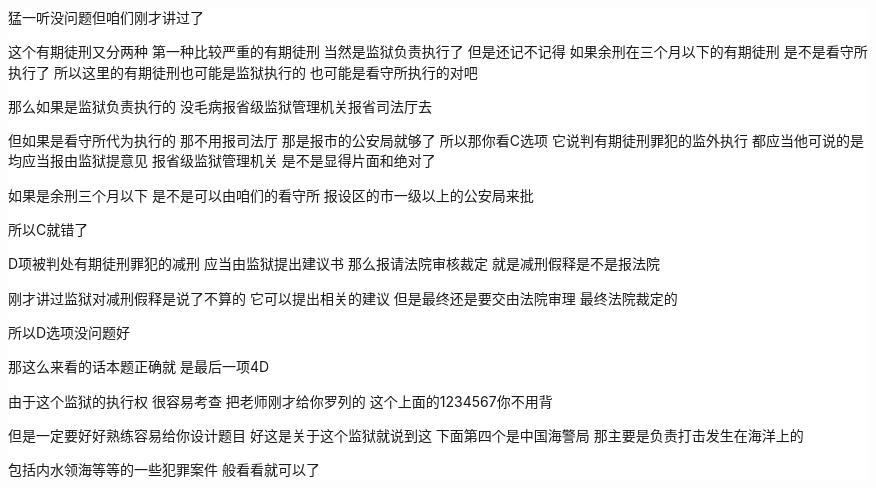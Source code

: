 猛一听没问题但咱们刚才讲过了

这个有期徒刑又分两种
第一种比较严重的有期徒刑
当然是监狱负责执行了
但是还记不记得
如果余刑在三个月以下的有期徒刑
是不是看守所执行了
所以这里的有期徒刑也可能是监狱执行的
也可能是看守所执行的对吧

那么如果是监狱负责执行的
没毛病报省级监狱管理机关报省司法厅去

但如果是看守所代为执行的
那不用报司法厅
那是报市的公安局就够了
所以那你看C选项
它说判有期徒刑罪犯的监外执行
都应当他可说的是
均应当报由监狱提意见
报省级监狱管理机关
是不是显得片面和绝对了

如果是余刑三个月以下
是不是可以由咱们的看守所
报设区的市一级以上的公安局来批

所以C就错了

D项被判处有期徒刑罪犯的减刑
应当由监狱提出建议书
那么报请法院审核裁定
就是减刑假释是不是报法院

刚才讲过监狱对减刑假释是说了不算的
它可以提出相关的建议
但是最终还是要交由法院审理
最终法院裁定的

所以D选项没问题好

那这么来看的话本题正确就
是最后一项4D

由于这个监狱的执行权
很容易考查
把老师刚才给你罗列的
这个上面的1234567你不用背

但是一定要好好熟练容易给你设计题目
好这是关于这个监狱就说到这
下面第四个是中国海警局
那主要是负责打击发生在海洋上的

包括内水领海等等的一些犯罪案件
般看看就可以了
